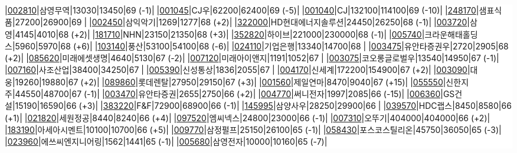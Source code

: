 |[002810](https://finance.daum.net/quotes/A002810)|삼영무역|13030|13450|69 (-1)|
|[001045](https://finance.daum.net/quotes/A001045)|CJ우|62200|62400|69 (-5)|
|[001040](https://finance.daum.net/quotes/A001040)|CJ|132100|114100|69 (-10)|
|[248170](https://finance.daum.net/quotes/A248170)|샘표식품|27200|26900|69 |
|[002450](https://finance.daum.net/quotes/A002450)|삼익악기|1269|1277|68 (+2)|
|[322000](https://finance.daum.net/quotes/A322000)|HD현대에너지솔루션|24450|26250|68 (-1)|
|[003720](https://finance.daum.net/quotes/A003720)|삼영|4145|4010|68 (+2)|
|[181710](https://finance.daum.net/quotes/A181710)|NHN|23150|21350|68 (+3)|
|[352820](https://finance.daum.net/quotes/A352820)|하이브|221000|230000|68 (-1)|
|[005740](https://finance.daum.net/quotes/A005740)|크라운해태홀딩스|5960|5970|68 (+6)|
|[103140](https://finance.daum.net/quotes/A103140)|풍산|53100|54100|68 (-6)|
|[024110](https://finance.daum.net/quotes/A024110)|기업은행|13340|14700|68 |
|[003475](https://finance.daum.net/quotes/A003475)|유안타증권우|2720|2905|68 (+2)|
|[085620](https://finance.daum.net/quotes/A085620)|미래에셋생명|4640|5130|67 (-2)|
|[007120](https://finance.daum.net/quotes/A007120)|미래아이앤지|1191|1052|67 |
|[003075](https://finance.daum.net/quotes/A003075)|코오롱글로벌우|13540|14950|67 (-1)|
|[007160](https://finance.daum.net/quotes/A007160)|사조산업|38400|34250|67 |
|[005390](https://finance.daum.net/quotes/A005390)|신성통상|1836|2055|67 |
|[004170](https://finance.daum.net/quotes/A004170)|신세계|172200|154900|67 (+2)|
|[003090](https://finance.daum.net/quotes/A003090)|대웅|19260|19880|67 (+2)|
|[089860](https://finance.daum.net/quotes/A089860)|롯데렌탈|27950|29150|67 (+3)|
|[001560](https://finance.daum.net/quotes/A001560)|제일연마|8470|9040|67 (+15)|
|[055550](https://finance.daum.net/quotes/A055550)|신한지주|44550|48700|67 (-1)|
|[003470](https://finance.daum.net/quotes/A003470)|유안타증권|2655|2750|66 (+2)|
|[004770](https://finance.daum.net/quotes/A004770)|써니전자|1997|2085|66 (-15)|
|[006360](https://finance.daum.net/quotes/A006360)|GS건설|15190|16590|66 (+3)|
|[383220](https://finance.daum.net/quotes/A383220)|F&F|72900|68900|66 (-1)|
|[145995](https://finance.daum.net/quotes/A145995)|삼양사우|28250|29900|66 |
|[039570](https://finance.daum.net/quotes/A039570)|HDC랩스|8450|8580|66 (+1)|
|[021820](https://finance.daum.net/quotes/A021820)|세원정공|8440|8240|66 (+4)|
|[097520](https://finance.daum.net/quotes/A097520)|엠씨넥스|24800|23000|66 (-1)|
|[007310](https://finance.daum.net/quotes/A007310)|오뚜기|404000|404000|66 (+2)|
|[183190](https://finance.daum.net/quotes/A183190)|아세아시멘트|10100|10700|66 (+5)|
|[009770](https://finance.daum.net/quotes/A009770)|삼정펄프|25150|26100|65 (-1)|
|[058430](https://finance.daum.net/quotes/A058430)|포스코스틸리온|45750|36050|65 (-3)|
|[023960](https://finance.daum.net/quotes/A023960)|에쓰씨엔지니어링|1562|1441|65 (-1)|
|[005680](https://finance.daum.net/quotes/A005680)|삼영전자|10000|10160|65 (-7)|